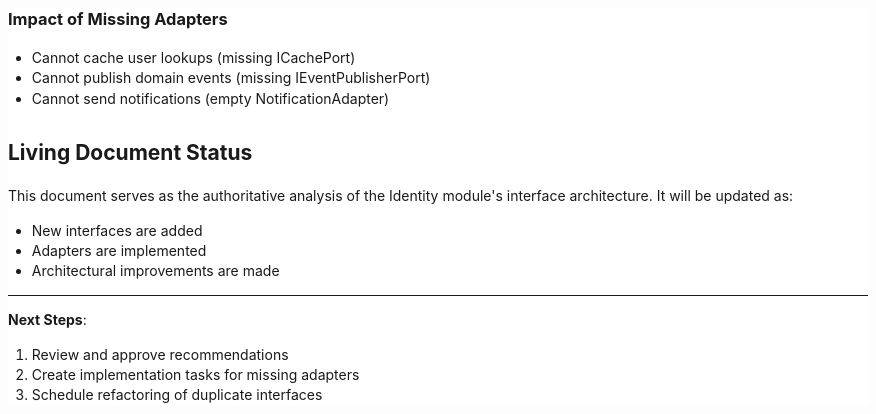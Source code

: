 ### Impact of Missing Adapters
- Cannot cache user lookups (missing ICachePort)
- Cannot publish domain events (missing IEventPublisherPort)
- Cannot send notifications (empty NotificationAdapter)

## Living Document Status

This document serves as the authoritative analysis of the Identity module's interface architecture. It will be updated as:
- New interfaces are added
- Adapters are implemented
- Architectural improvements are made

---

**Next Steps**: 
1. Review and approve recommendations
2. Create implementation tasks for missing adapters
3. Schedule refactoring of duplicate interfaces